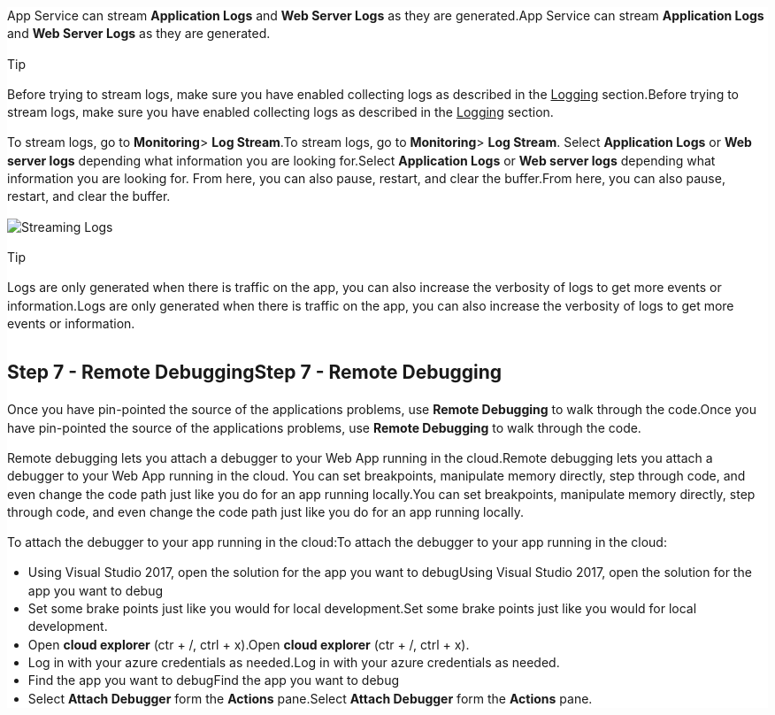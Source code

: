<span data-ttu-id="f3e48-235">App Service can stream **Application Logs** and **Web Server Logs** as they are generated.</span><span class="sxs-lookup"><span data-stu-id="f3e48-235">App Service can stream **Application Logs** and **Web Server Logs** as they are generated.</span></span> 

> [!TIP]
> <span data-ttu-id="f3e48-236">Before trying to stream logs, make sure you have enabled collecting logs as described in the [Logging](#logging) section.</span><span class="sxs-lookup"><span data-stu-id="f3e48-236">Before trying to stream logs, make sure you have enabled collecting logs as described in the [Logging](#logging) section.</span></span>

<span data-ttu-id="f3e48-237">To stream logs, go to **Monitoring**> **Log Stream**.</span><span class="sxs-lookup"><span data-stu-id="f3e48-237">To stream logs, go to **Monitoring**> **Log Stream**.</span></span> <span data-ttu-id="f3e48-238">Select **Application Logs** or **Web server logs** depending what information you are looking for.</span><span class="sxs-lookup"><span data-stu-id="f3e48-238">Select **Application Logs** or **Web server logs** depending what information you are looking for.</span></span> <span data-ttu-id="f3e48-239">From here, you can also pause, restart, and clear the buffer.</span><span class="sxs-lookup"><span data-stu-id="f3e48-239">From here, you can also pause, restart, and clear the buffer.</span></span>

![Streaming Logs](https://docstestmedia1.blob.core.windows.net/azure-media/articles/app-service-web/media/app-service-web-tutorial-monitoring/app-service-monitor-logstream.png)

> [!TIP]
> <span data-ttu-id="f3e48-241">Logs are only generated when there is traffic on the app, you can also increase the verbosity of logs to get more events or information.</span><span class="sxs-lookup"><span data-stu-id="f3e48-241">Logs are only generated when there is traffic on the app, you can also increase the verbosity of logs to get more events or information.</span></span>

## <a name="remote"></a> <span data-ttu-id="f3e48-242">Step 7 - Remote Debugging</span><span class="sxs-lookup"><span data-stu-id="f3e48-242">Step 7 - Remote Debugging</span></span>
<span data-ttu-id="f3e48-243">Once you have pin-pointed the source of the applications problems, use **Remote Debugging** to walk through the code.</span><span class="sxs-lookup"><span data-stu-id="f3e48-243">Once you have pin-pointed the source of the applications problems, use **Remote Debugging** to walk through the code.</span></span>

<span data-ttu-id="f3e48-244">Remote debugging lets you attach a debugger to your Web App running in the cloud.</span><span class="sxs-lookup"><span data-stu-id="f3e48-244">Remote debugging lets you attach a debugger to your Web App running in the cloud.</span></span> <span data-ttu-id="f3e48-245">You can set breakpoints, manipulate memory directly, step through code, and even change the code path just like you do for an app running locally.</span><span class="sxs-lookup"><span data-stu-id="f3e48-245">You can set breakpoints, manipulate memory directly, step through code, and even change the code path just like you do for an app running locally.</span></span>

<span data-ttu-id="f3e48-246">To attach the debugger to your app running in the cloud:</span><span class="sxs-lookup"><span data-stu-id="f3e48-246">To attach the debugger to your app running in the cloud:</span></span>

- <span data-ttu-id="f3e48-247">Using Visual Studio 2017, open the solution for the app you want to debug</span><span class="sxs-lookup"><span data-stu-id="f3e48-247">Using Visual Studio 2017, open the solution for the app you want to debug</span></span> 
- <span data-ttu-id="f3e48-248">Set some brake points just like you would for local development.</span><span class="sxs-lookup"><span data-stu-id="f3e48-248">Set some brake points just like you would for local development.</span></span>
- <span data-ttu-id="f3e48-249">Open **cloud explorer** (ctr + /, ctrl + x).</span><span class="sxs-lookup"><span data-stu-id="f3e48-249">Open **cloud explorer** (ctr + /, ctrl + x).</span></span>
- <span data-ttu-id="f3e48-250">Log in with your azure credentials as needed.</span><span class="sxs-lookup"><span data-stu-id="f3e48-250">Log in with your azure credentials as needed.</span></span>
- <span data-ttu-id="f3e48-251">Find the app you want to debug</span><span class="sxs-lookup"><span data-stu-id="f3e48-251">Find the app you want to debug</span></span>
- <span data-ttu-id="f3e48-252">Select **Attach Debugger** form the **Actions** pane.</span><span class="sxs-lookup"><span data-stu-id="f3e48-252">Select **Attach Debugger** form the **Actions** pane.</span></span>
